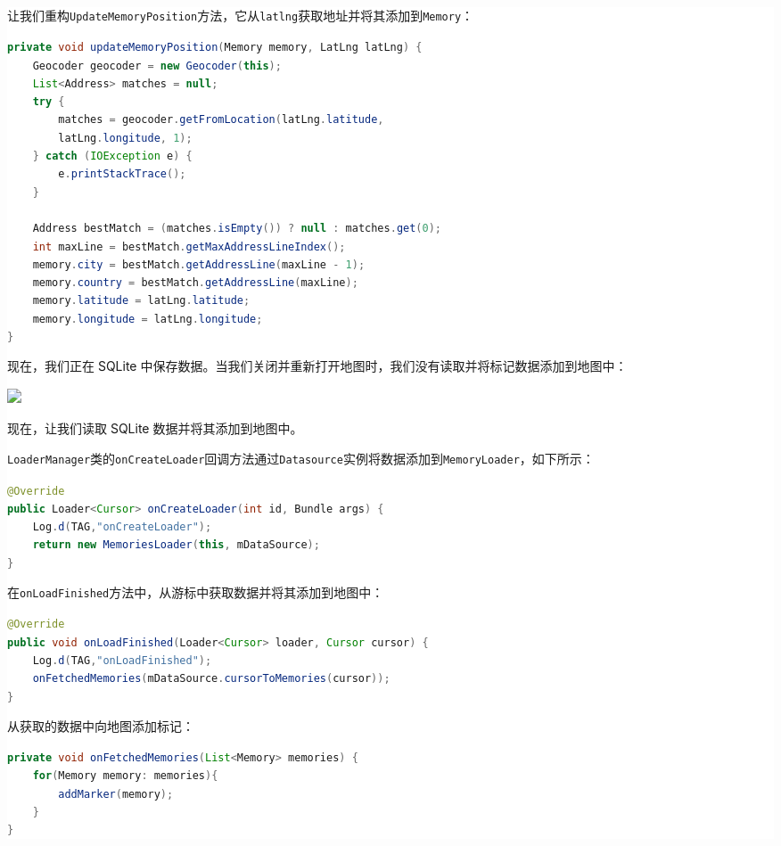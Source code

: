 让我们重构`UpdateMemoryPosition`方法，它从`latlng`获取地址并将其添加到`Memory`：

```java
private void updateMemoryPosition(Memory memory, LatLng latLng) {
    Geocoder geocoder = new Geocoder(this);
    List<Address> matches = null;
    try {
        matches = geocoder.getFromLocation(latLng.latitude, 
        latLng.longitude, 1);
    } catch (IOException e) {
        e.printStackTrace();
    }

    Address bestMatch = (matches.isEmpty()) ? null : matches.get(0);
    int maxLine = bestMatch.getMaxAddressLineIndex();
    memory.city = bestMatch.getAddressLine(maxLine - 1);
    memory.country = bestMatch.getAddressLine(maxLine);
    memory.latitude = latLng.latitude;
    memory.longitude = latLng.longitude;
}

```

现在，我们正在 SQLite 中保存数据。当我们关闭并重新打开地图时，我们没有读取并将标记数据添加到地图中：

![](https://github.com/OpenDocCN/freelearn-android-zh/raw/master/docs/andr-wear-pj/img/00090.jpeg)

现在，让我们读取 SQLite 数据并将其添加到地图中。

`LoaderManager`类的`onCreateLoader`回调方法通过`Datasource`实例将数据添加到`MemoryLoader`，如下所示：

```java
@Override
public Loader<Cursor> onCreateLoader(int id, Bundle args) {
    Log.d(TAG,"onCreateLoader");
    return new MemoriesLoader(this, mDataSource);
}

```

在`onLoadFinished`方法中，从游标中获取数据并将其添加到地图中：

```java
@Override
public void onLoadFinished(Loader<Cursor> loader, Cursor cursor) {
    Log.d(TAG,"onLoadFinished");
    onFetchedMemories(mDataSource.cursorToMemories(cursor));
}

```

从获取的数据中向地图添加标记：

```java
private void onFetchedMemories(List<Memory> memories) {
    for(Memory memory: memories){
        addMarker(memory);
    }
}

```
